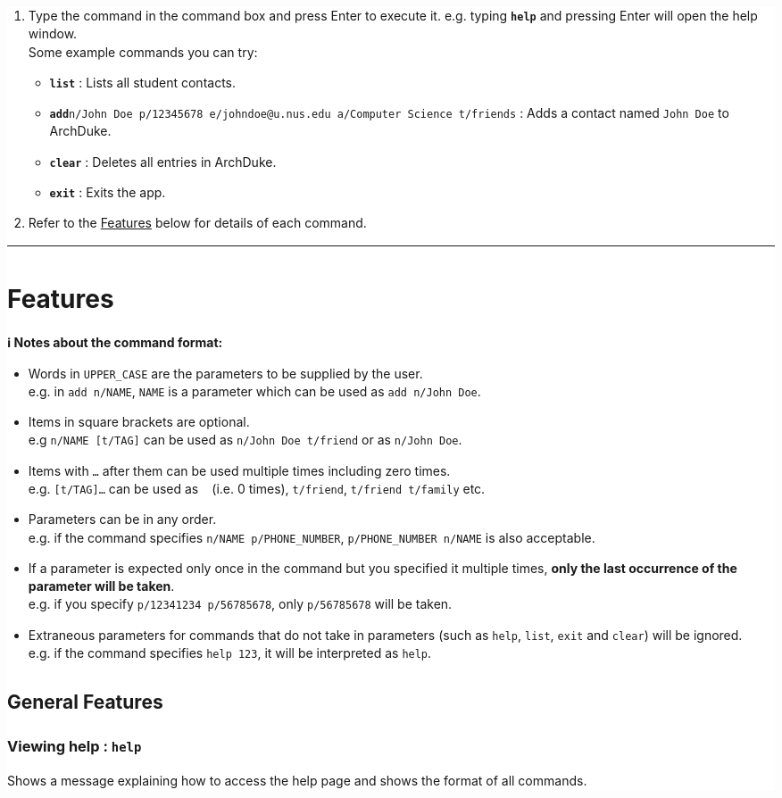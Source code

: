 
1. Type the command in the command box and press Enter to execute it. e.g. typing **`help`** and pressing Enter will open the help window.<br>
   Some example commands you can try:

   * **`list`** : Lists all student contacts.

   * **`add`**`n/John Doe p/12345678 e/johndoe@u.nus.edu a/Computer Science t/friends` : Adds a contact named `John Doe` to ArchDuke.

   * **`clear`** : Deletes all entries in ArchDuke.

   * **`exit`** : Exits the app.

1. Refer to the [Features](#features) below for details of each command.

--------------------------------------------------------------------------------------------------------------------

# Features

<div markdown="block" class="alert alert-info">

**:information_source: Notes about the command format:**<br>

* Words in `UPPER_CASE` are the parameters to be supplied by the user.<br>
  e.g. in `add n/NAME`, `NAME` is a parameter which can be used as `add n/John Doe`.

* Items in square brackets are optional.<br>
  e.g `n/NAME [t/TAG]` can be used as `n/John Doe t/friend` or as `n/John Doe`.

* Items with `…`​ after them can be used multiple times including zero times.<br>
  e.g. `[t/TAG]…​` can be used as ` ` (i.e. 0 times), `t/friend`, `t/friend t/family` etc.

* Parameters can be in any order.<br>
  e.g. if the command specifies `n/NAME p/PHONE_NUMBER`, `p/PHONE_NUMBER n/NAME` is also acceptable.

* If a parameter is expected only once in the command but you specified it multiple times, **only the last occurrence of the parameter will be taken**.<br>
  e.g. if you specify `p/12341234 p/56785678`, only `p/56785678` will be taken.

* Extraneous parameters for commands that do not take in parameters (such as `help`, `list`, `exit` and `clear`) will be ignored.<br>
  e.g. if the command specifies `help 123`, it will be interpreted as `help`.

</div>

## General Features

### Viewing help : `help`

Shows a message explaining how to access the help page and shows the format of all commands.
